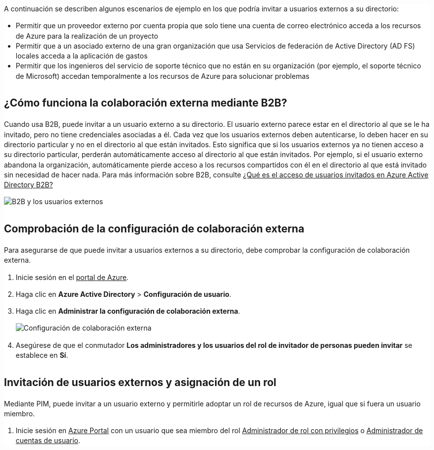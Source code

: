 A continuación se describen algunos escenarios de ejemplo en los que podría invitar a usuarios externos a su directorio:

- Permitir que un proveedor externo por cuenta propia que solo tiene una cuenta de correo electrónico acceda a los recursos de Azure para la realización de un proyecto
- Permitir que a un asociado externo de una gran organización que usa Servicios de federación de Active Directory (AD FS) locales acceda a la aplicación de gastos
- Permitir que los ingenieros del servicio de soporte técnico que no están en su organización (por ejemplo, el soporte técnico de Microsoft) accedan temporalmente a los recursos de Azure para solucionar problemas

## <a name="how-does-external-collaboration-using-b2b-work"></a>¿Cómo funciona la colaboración externa mediante B2B?

Cuando usa B2B, puede invitar a un usuario externo a su directorio. El usuario externo parece estar en el directorio al que se le ha invitado, pero no tiene credenciales asociadas a él. Cada vez que los usuarios externos deben autenticarse, lo deben hacer en su directorio particular y no en el directorio al que están invitados. Esto significa que si los usuarios externos ya no tienen acceso a su directorio particular, perderán automáticamente acceso al directorio al que están invitados. Por ejemplo, si el usuario externo abandona la organización, automáticamente pierde acceso a los recursos compartidos con él en el directorio al que está invitado sin necesidad de hacer nada. Para más información sobre B2B, consulte [¿Qué es el acceso de usuarios invitados en Azure Active Directory B2B?](../b2b/what-is-b2b.md)

![B2B y los usuarios externos](./media/pim-resource-roles-external-users/b2b-external-user.png)

## <a name="check-external-collaboration-settings"></a>Comprobación de la configuración de colaboración externa

Para asegurarse de que puede invitar a usuarios externos a su directorio, debe comprobar la configuración de colaboración externa.

1. Inicie sesión en el [portal de Azure](https://portal.azure.com/).

1. Haga clic en **Azure Active Directory** > **Configuración de usuario**.

1. Haga clic en **Administrar la configuración de colaboración externa**.

    ![Configuración de colaboración externa](./media/pim-resource-roles-external-users/external-collaboration-settings.png)

1. Asegúrese de que el conmutador **Los administradores y los usuarios del rol de invitador de personas pueden invitar** se establece en **Sí**.

## <a name="invite-an-external-user-and-assign-a-role"></a>Invitación de usuarios externos y asignación de un rol

Mediante PIM, puede invitar a un usuario externo y permitirle adoptar un rol de recursos de Azure, igual que si fuera un usuario miembro.

1. Inicie sesión en [Azure Portal](https://portal.azure.com/) con un usuario que sea miembro del rol [Administrador de rol con privilegios](../users-groups-roles/directory-assign-admin-roles.md#privileged-role-administrator) o [Administrador de cuentas de usuario](../users-groups-roles/directory-assign-admin-roles.md#user-account-administrator).
